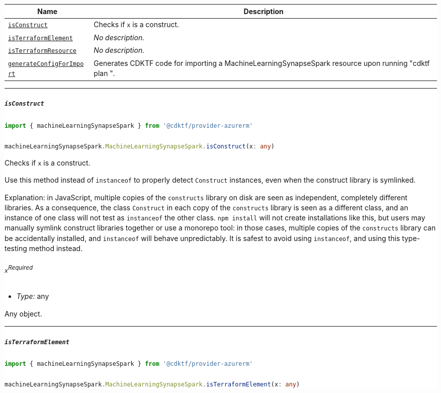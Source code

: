 | **Name** | **Description** |
| --- | --- |
| <code><a href="#@cdktf/provider-azurerm.machineLearningSynapseSpark.MachineLearningSynapseSpark.isConstruct">isConstruct</a></code> | Checks if `x` is a construct. |
| <code><a href="#@cdktf/provider-azurerm.machineLearningSynapseSpark.MachineLearningSynapseSpark.isTerraformElement">isTerraformElement</a></code> | *No description.* |
| <code><a href="#@cdktf/provider-azurerm.machineLearningSynapseSpark.MachineLearningSynapseSpark.isTerraformResource">isTerraformResource</a></code> | *No description.* |
| <code><a href="#@cdktf/provider-azurerm.machineLearningSynapseSpark.MachineLearningSynapseSpark.generateConfigForImport">generateConfigForImport</a></code> | Generates CDKTF code for importing a MachineLearningSynapseSpark resource upon running "cdktf plan <stack-name>". |

---

##### `isConstruct` <a name="isConstruct" id="@cdktf/provider-azurerm.machineLearningSynapseSpark.MachineLearningSynapseSpark.isConstruct"></a>

```typescript
import { machineLearningSynapseSpark } from '@cdktf/provider-azurerm'

machineLearningSynapseSpark.MachineLearningSynapseSpark.isConstruct(x: any)
```

Checks if `x` is a construct.

Use this method instead of `instanceof` to properly detect `Construct`
instances, even when the construct library is symlinked.

Explanation: in JavaScript, multiple copies of the `constructs` library on
disk are seen as independent, completely different libraries. As a
consequence, the class `Construct` in each copy of the `constructs` library
is seen as a different class, and an instance of one class will not test as
`instanceof` the other class. `npm install` will not create installations
like this, but users may manually symlink construct libraries together or
use a monorepo tool: in those cases, multiple copies of the `constructs`
library can be accidentally installed, and `instanceof` will behave
unpredictably. It is safest to avoid using `instanceof`, and using
this type-testing method instead.

###### `x`<sup>Required</sup> <a name="x" id="@cdktf/provider-azurerm.machineLearningSynapseSpark.MachineLearningSynapseSpark.isConstruct.parameter.x"></a>

- *Type:* any

Any object.

---

##### `isTerraformElement` <a name="isTerraformElement" id="@cdktf/provider-azurerm.machineLearningSynapseSpark.MachineLearningSynapseSpark.isTerraformElement"></a>

```typescript
import { machineLearningSynapseSpark } from '@cdktf/provider-azurerm'

machineLearningSynapseSpark.MachineLearningSynapseSpark.isTerraformElement(x: any)
```
